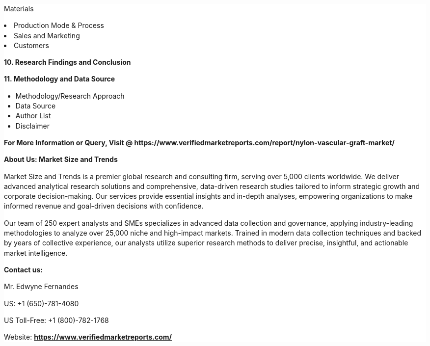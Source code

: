 Materials</li><li>Production Mode &amp; Process</li><li>Sales and Marketing</li><li>Customers</li></ul><p><strong>10. Research Findings and Conclusion</strong></p><p><strong>11. Methodology and Data Source</strong></p><ul><li>Methodology/Research Approach</li><li>Data Source</li><li>Author List</li><li>Disclaimer</li></ul></p><p><strong>For More Information or Query, Visit @ <a href="https://www.verifiedmarketreports.com/report/nylon-vascular-graft-market/">https://www.verifiedmarketreports.com/report/nylon-vascular-graft-market/</a></strong></p><p><strong>About Us: Market Size and Trends</strong></p><p>Market Size and Trends is a premier global research and consulting firm, serving over 5,000 clients worldwide. We deliver advanced analytical research solutions and comprehensive, data-driven research studies tailored to inform strategic growth and corporate decision-making. Our services provide essential insights and in-depth analyses, empowering organizations to make informed revenue and goal-driven decisions with confidence.</p><p>Our team of 250 expert analysts and SMEs specializes in advanced data collection and governance, applying industry-leading methodologies to analyze over 25,000 niche and high-impact markets. Trained in modern data collection techniques and backed by years of collective experience, our analysts utilize superior research methods to deliver precise, insightful, and actionable market intelligence.</p><p><strong>Contact us:</strong></p><p>Mr. Edwyne Fernandes</p><p>US: +1 (650)-781-4080</p><p>US Toll-Free: +1 (800)-782-1768</p><p>Website: <strong><a href="https://www.verifiedmarketreports.com/">https://www.verifiedmarketreports.com/</a></strong></p>
